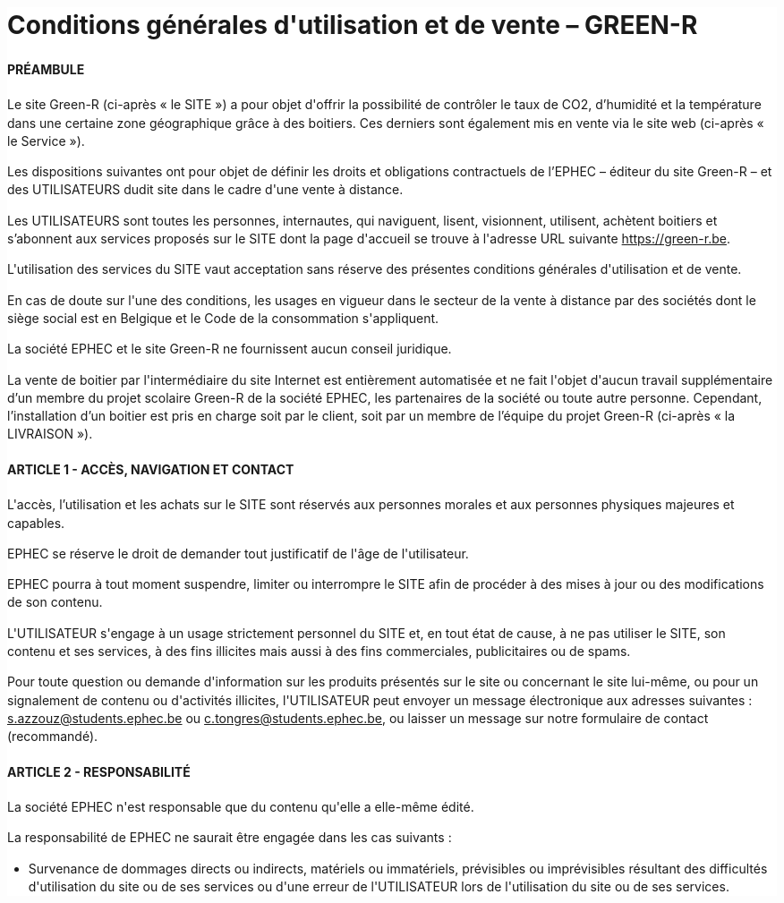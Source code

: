 # Conditions générales d'utilisation et de vente – GREEN-R

#### PRÉAMBULE

Le site Green-R (ci-après « le SITE ») a pour objet d'offrir la possibilité de contrôler le taux de CO2, d’humidité et la température dans une certaine zone géographique grâce à des boitiers. Ces derniers sont également mis en vente via le site web (ci-après « le Service »).

Les dispositions suivantes ont pour objet de définir les droits et obligations contractuels de l’EPHEC – éditeur du site Green-R – et des UTILISATEURS dudit site dans le cadre d'une vente à distance.

Les UTILISATEURS sont toutes les personnes, internautes, qui naviguent, lisent, visionnent, utilisent, achètent boitiers et s’abonnent aux services proposés sur le SITE dont la page d'accueil se trouve à l'adresse URL suivante https://green-r.be.

L'utilisation des services du SITE vaut acceptation sans réserve des présentes conditions générales d'utilisation et de vente.

En cas de doute sur l'une des conditions, les usages en vigueur dans le secteur de la vente à distance par des sociétés dont le siège social est en Belgique et le Code de la consommation s'appliquent.

La société EPHEC et le site Green-R ne fournissent aucun conseil juridique.

La vente de boitier par l'intermédiaire du site Internet est entièrement automatisée et ne fait l'objet d'aucun travail supplémentaire d’un membre du projet scolaire Green-R de la société EPHEC, les partenaires de la société ou toute autre personne. Cependant, l’installation d’un boitier est pris en charge soit par le client, soit par un membre de l’équipe du projet Green-R (ci-après « la LIVRAISON »).

#### ARTICLE 1 - ACCÈS, NAVIGATION ET CONTACT

L'accès, l’utilisation et les achats sur le SITE sont réservés aux personnes morales et aux personnes physiques majeures et capables.

EPHEC se réserve le droit de demander tout justificatif de l'âge de l'utilisateur.

EPHEC pourra à tout moment suspendre, limiter ou interrompre le SITE afin de procéder à des mises à jour ou des modifications de son contenu.

L'UTILISATEUR s'engage à un usage strictement personnel du SITE et, en tout état de cause, à ne pas utiliser le SITE, son contenu et ses services, à des fins illicites mais aussi à des fins commerciales, publicitaires ou de spams.

Pour toute question ou demande d'information sur les produits présentés sur le site ou concernant le site lui-même, ou pour un signalement de contenu ou d'activités illicites, l'UTILISATEUR peut envoyer un message électronique aux adresses suivantes : s.azzouz@students.ephec.be ou c.tongres@students.ephec.be, ou laisser un message sur notre formulaire de contact (recommandé).

#### ARTICLE 2 - RESPONSABILITÉ

La société EPHEC n'est responsable que du contenu qu'elle a elle-même édité.

La responsabilité de EPHEC ne saurait être engagée dans les cas suivants :

- Survenance de dommages directs ou indirects, matériels ou immatériels, prévisibles ou imprévisibles résultant des difficultés d'utilisation du site ou de ses services ou d'une erreur de l'UTILISATEUR lors de l'utilisation du site ou de ses services.
